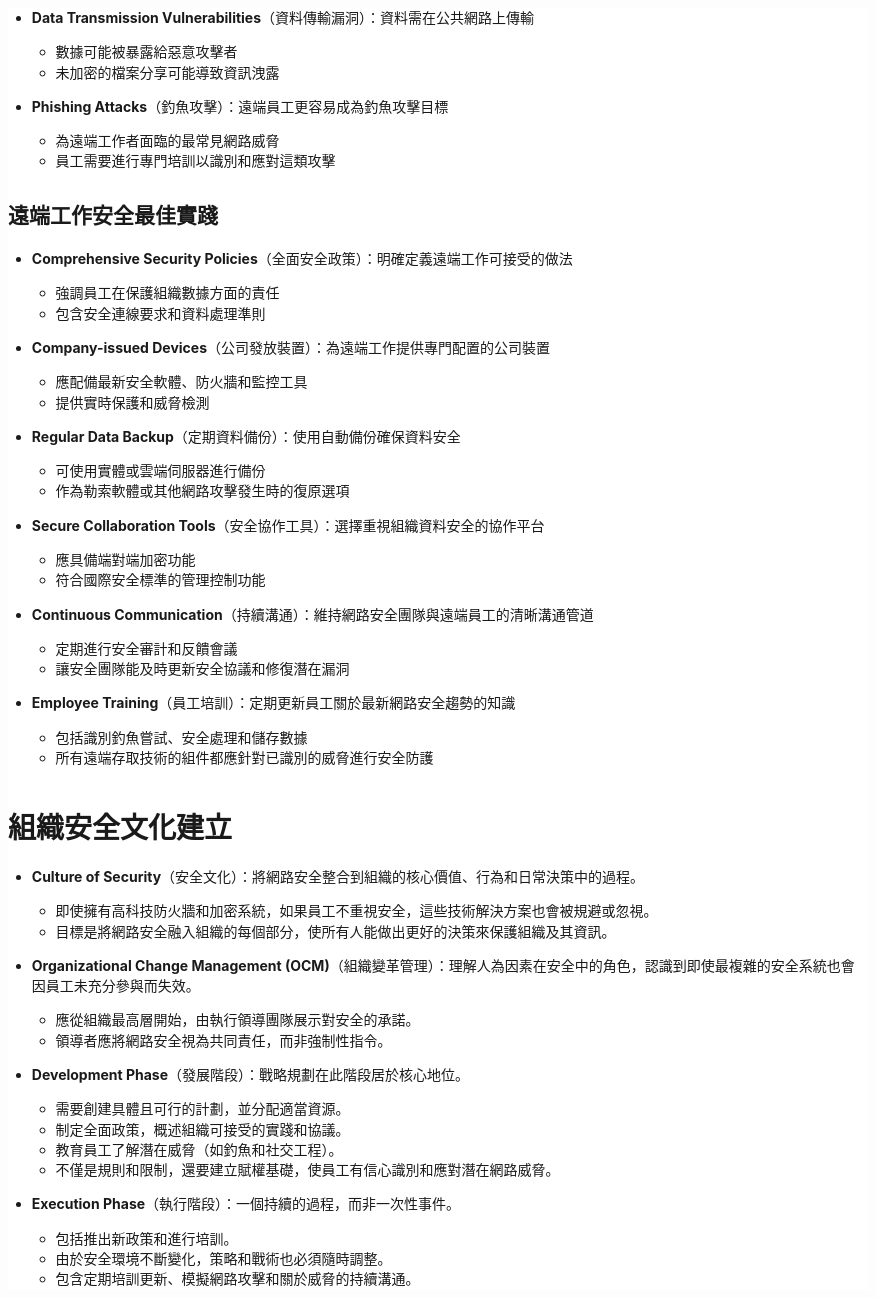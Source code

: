 - **Data Transmission Vulnerabilities**（資料傳輸漏洞）：資料需在公共網路上傳輸
  - 數據可能被暴露給惡意攻擊者
  - 未加密的檔案分享可能導致資訊洩露

- **Phishing Attacks**（釣魚攻擊）：遠端員工更容易成為釣魚攻擊目標
  - 為遠端工作者面臨的最常見網路威脅
  - 員工需要進行專門培訓以識別和應對這類攻擊

## 遠端工作安全最佳實踐

- **Comprehensive Security Policies**（全面安全政策）：明確定義遠端工作可接受的做法
  - 強調員工在保護組織數據方面的責任
  - 包含安全連線要求和資料處理準則

- **Company-issued Devices**（公司發放裝置）：為遠端工作提供專門配置的公司裝置
  - 應配備最新安全軟體、防火牆和監控工具
  - 提供實時保護和威脅檢測

- **Regular Data Backup**（定期資料備份）：使用自動備份確保資料安全
  - 可使用實體或雲端伺服器進行備份
  - 作為勒索軟體或其他網路攻擊發生時的復原選項

- **Secure Collaboration Tools**（安全協作工具）：選擇重視組織資料安全的協作平台
  - 應具備端對端加密功能
  - 符合國際安全標準的管理控制功能

- **Continuous Communication**（持續溝通）：維持網路安全團隊與遠端員工的清晰溝通管道
  - 定期進行安全審計和反饋會議
  - 讓安全團隊能及時更新安全協議和修復潛在漏洞

- **Employee Training**（員工培訓）：定期更新員工關於最新網路安全趨勢的知識
  - 包括識別釣魚嘗試、安全處理和儲存數據
  - 所有遠端存取技術的組件都應針對已識別的威脅進行安全防護

# 組織安全文化建立

- **Culture of Security**（安全文化）：將網路安全整合到組織的核心價值、行為和日常決策中的過程。
  - 即使擁有高科技防火牆和加密系統，如果員工不重視安全，這些技術解決方案也會被規避或忽視。
  - 目標是將網路安全融入組織的每個部分，使所有人能做出更好的決策來保護組織及其資訊。

- **Organizational Change Management (OCM)**（組織變革管理）：理解人為因素在安全中的角色，認識到即使最複雜的安全系統也會因員工未充分參與而失效。
  - 應從組織最高層開始，由執行領導團隊展示對安全的承諾。
  - 領導者應將網路安全視為共同責任，而非強制性指令。

- **Development Phase**（發展階段）：戰略規劃在此階段居於核心地位。
  - 需要創建具體且可行的計劃，並分配適當資源。
  - 制定全面政策，概述組織可接受的實踐和協議。
  - 教育員工了解潛在威脅（如釣魚和社交工程）。
  - 不僅是規則和限制，還要建立賦權基礎，使員工有信心識別和應對潛在網路威脅。

- **Execution Phase**（執行階段）：一個持續的過程，而非一次性事件。
  - 包括推出新政策和進行培訓。
  - 由於安全環境不斷變化，策略和戰術也必須隨時調整。
  - 包含定期培訓更新、模擬網路攻擊和關於威脅的持續溝通。
